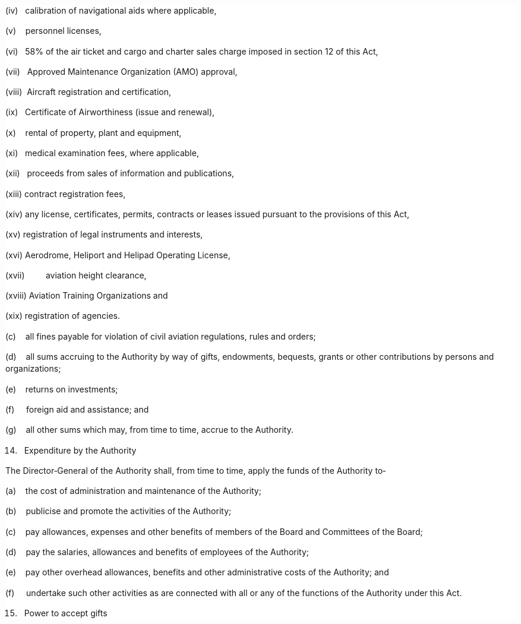 (iv)   calibration of navigational aids where applicable,

(v)    personnel licenses,

(vi)   58% of the air ticket and cargo and charter sales charge imposed in section 12 of this Act,

(vii)   Approved Maintenance Organization (AMO) approval,

(viii)  Aircraft registration and certification,

(ix)   Certificate of Airworthiness (issue and renewal),

(x)    rental of property, plant and equipment,

(xi)   medical examination fees, where applicable,

(xii)   proceeds from sales of information and publications,

(xiii) contract registration fees,

(xiv) any license, certificates, permits, contracts or leases issued pursuant to the provisions of this Act,

(xv) registration of legal instruments and interests,

(xvi) Aerodrome, Heliport and Helipad Operating License,

(xvii)         aviation height clearance,

(xviii) Aviation Training Organizations and

(xix) registration of agencies.

(c)    all fines payable for violation of civil aviation regulations, rules and orders;

(d)    all sums accruing to the Authority by way of gifts, endowments, bequests, grants or other contributions by persons and organizations;

(e)    returns on investments;

(f)     foreign aid and assistance; and

(g)    all other sums which may, from time to time, accrue to the Authority.

14.   Expenditure by the Authority

The Director‐General of the Authority shall, from time to time, apply the funds of the Authority to‐

(a)    the cost of administration and maintenance of the Authority;

(b)    publicise and promote the activities of the Authority;

(c)    pay allowances, expenses and other benefits of members of the Board and Committees of the Board;

(d)    pay the salaries, allowances and benefits of employees of the Authority;

(e)    pay other overhead allowances, benefits and other administrative costs of the Authority; and

(f)     undertake such other activities as are connected with all or any of the functions of the Authority under this Act.

15.   Power to accept gifts
